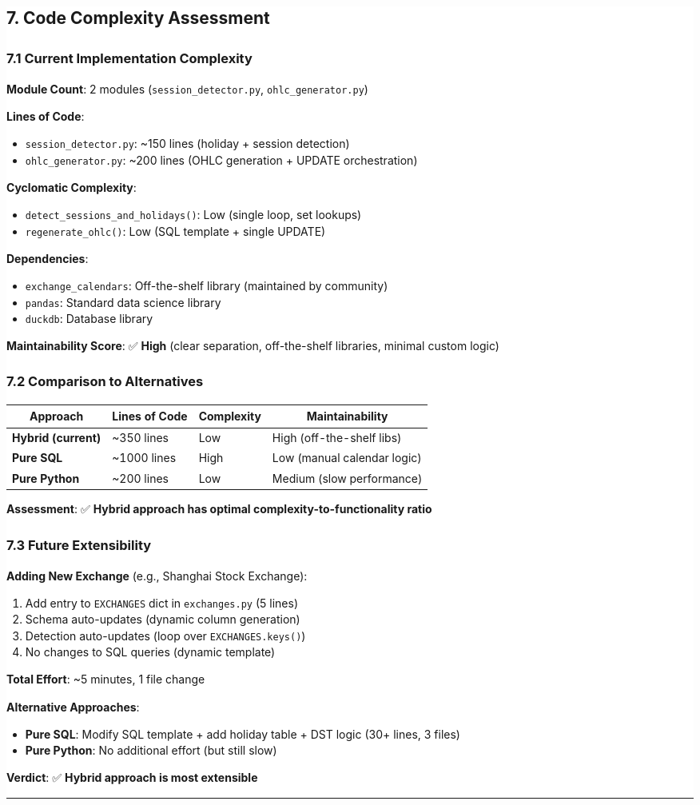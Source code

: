 
## 7. Code Complexity Assessment

### 7.1 Current Implementation Complexity

**Module Count**: 2 modules (`session_detector.py`, `ohlc_generator.py`)

**Lines of Code**:

- `session_detector.py`: ~150 lines (holiday + session detection)
- `ohlc_generator.py`: ~200 lines (OHLC generation + UPDATE orchestration)

**Cyclomatic Complexity**:

- `detect_sessions_and_holidays()`: Low (single loop, set lookups)
- `regenerate_ohlc()`: Low (SQL template + single UPDATE)

**Dependencies**:

- `exchange_calendars`: Off-the-shelf library (maintained by community)
- `pandas`: Standard data science library
- `duckdb`: Database library

**Maintainability Score**: ✅ **High** (clear separation, off-the-shelf libraries, minimal custom logic)

### 7.2 Comparison to Alternatives

| Approach             | Lines of Code | Complexity | Maintainability             |
| -------------------- | ------------- | ---------- | --------------------------- |
| **Hybrid (current)** | ~350 lines    | Low        | High (off-the-shelf libs)   |
| **Pure SQL**         | ~1000 lines   | High       | Low (manual calendar logic) |
| **Pure Python**      | ~200 lines    | Low        | Medium (slow performance)   |

**Assessment**: ✅ **Hybrid approach has optimal complexity-to-functionality ratio**

### 7.3 Future Extensibility

**Adding New Exchange** (e.g., Shanghai Stock Exchange):

1. Add entry to `EXCHANGES` dict in `exchanges.py` (5 lines)
2. Schema auto-updates (dynamic column generation)
3. Detection auto-updates (loop over `EXCHANGES.keys()`)
4. No changes to SQL queries (dynamic template)

**Total Effort**: ~5 minutes, 1 file change

**Alternative Approaches**:

- **Pure SQL**: Modify SQL template + add holiday table + DST logic (30+ lines, 3 files)
- **Pure Python**: No additional effort (but still slow)

**Verdict**: ✅ **Hybrid approach is most extensible**

---
